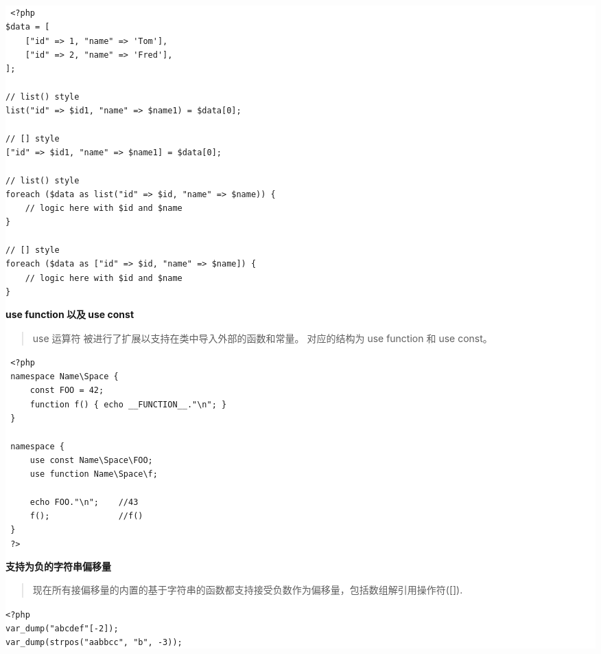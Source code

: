 ```
 <?php
$data = [
    ["id" => 1, "name" => 'Tom'],
    ["id" => 2, "name" => 'Fred'],
];

// list() style
list("id" => $id1, "name" => $name1) = $data[0];

// [] style
["id" => $id1, "name" => $name1] = $data[0];

// list() style
foreach ($data as list("id" => $id, "name" => $name)) {
    // logic here with $id and $name
}

// [] style
foreach ($data as ["id" => $id, "name" => $name]) {
    // logic here with $id and $name
}	
```

**use function 以及 use const**

> use 运算符 被进行了扩展以支持在类中导入外部的函数和常量。 对应的结构为 use function 和 use const。

```
 <?php
 namespace Name\Space {
     const FOO = 42;
     function f() { echo __FUNCTION__."\n"; }
 }

 namespace {
     use const Name\Space\FOO;
     use function Name\Space\f;

     echo FOO."\n";    //43
     f();              //f()
 }
 ?>
```

**支持为负的字符串偏移量**

> 现在所有接偏移量的内置的基于字符串的函数都支持接受负数作为偏移量，包括数组解引用操作符([]).

```
<?php
var_dump("abcdef"[-2]);
var_dump(strpos("aabbcc", "b", -3));
```
